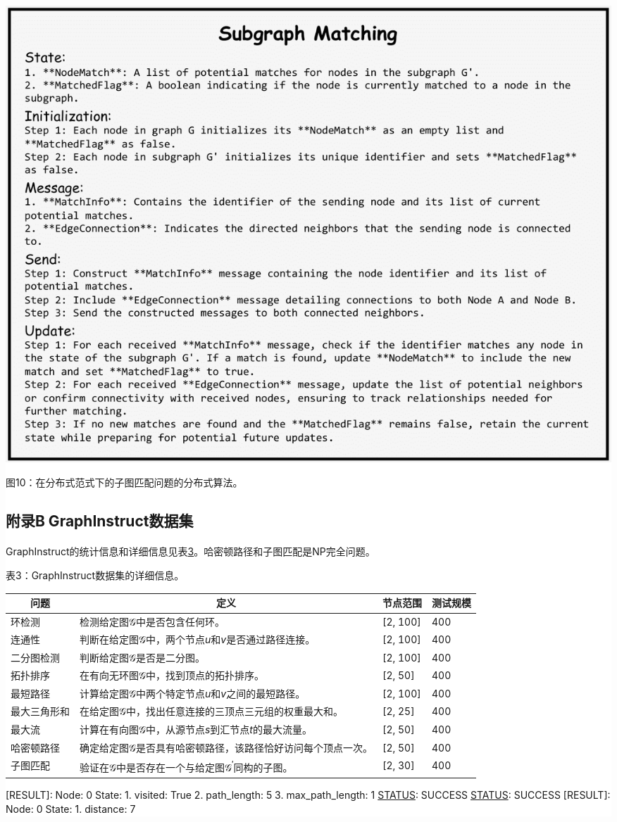![参见标题](img/f7f43a6ea46e83ff5e5d169895890f65.png)

图10：在分布式范式下的子图匹配问题的分布式算法。

## 附录B GraphInstruct数据集

GraphInstruct的统计信息和详细信息见表[3](https://arxiv.org/html/2410.05130v1#A2.T3 "表3 ‣ 附录B GraphInstruct数据集 ‣ 基于LLM的多智能体的可扩展和精确的图推理")。哈密顿路径和子图匹配是NP完全问题。

表3：GraphInstruct数据集的详细信息。

| 问题 | 定义 | 节点范围 | 测试规模 |
| --- | --- | --- | --- |
| 环检测 | 检测给定图$\mathcal{G}$中是否包含任何环。 | [2, 100] | 400 |
| 连通性 | 判断在给定图$\mathcal{G}$中，两个节点$u$和$v$是否通过路径连接。 | [2, 100] | 400 |
| 二分图检测 | 判断给定图$\mathcal{G}$是否是二分图。 | [2, 100] | 400 |
| 拓扑排序 | 在有向无环图$\mathcal{G}$中，找到顶点的拓扑排序。 | [2, 50] | 400 |
| 最短路径 | 计算给定图$\mathcal{G}$中两个特定节点$u$和$v$之间的最短路径。 | [2, 100] | 400 |
| 最大三角形和 | 在给定图$\mathcal{G}$中，找出任意连接的三顶点三元组的权重最大和。 | [2, 25] | 400 |
| 最大流 | 计算在有向图$\mathcal{G}$中，从源节点$s$到汇节点$t$的最大流量。 | [2, 50] | 400 |
| 哈密顿路径 | 确定给定图$\mathcal{G}$是否具有哈密顿路径，该路径恰好访问每个顶点一次。 | [2, 50] | 400 |
| 子图匹配 | 验证在$\mathcal{G}$中是否存在一个与给定图$\mathcal{G}^{\prime}$同构的子图。 | [2, 30] | 400 |


   [STATUS]: SUCCESS
   [RESULT]: Node: 0  State: 1\. visited: True 2\. path_length: 5 3\. max_path_length: 1
   [STATUS]: SUCCESS
   [STATUS]: SUCCESS
   [RESULT]: Node: 0  State: 1\. distance: 7